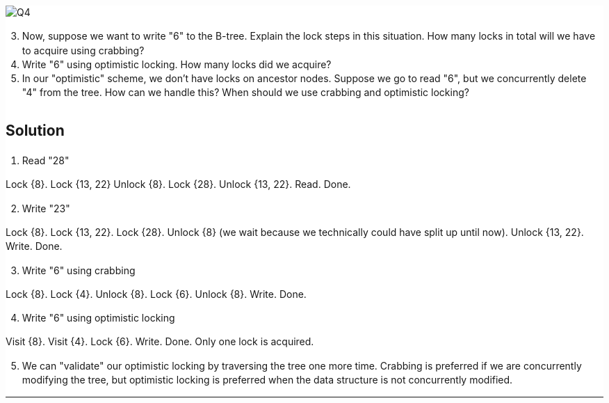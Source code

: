 ![Q4](/static/posts/homework/latches+transactions/btree.png)

3. Now, suppose we want to write "6" to the B-tree. Explain the lock steps in this situation. How many locks in total will we have to acquire using crabbing?
4. Write "6" using optimistic locking. How many locks did we acquire?
5. In our "optimistic" scheme, we don’t have locks on ancestor nodes. Suppose we go to read "6", but we concurrently delete "4" from the tree. How can we handle this? When should we use crabbing and optimistic locking?



## Solution

1. Read "28"

Lock {8}. Lock {13, 22} Unlock {8}. Lock {28}. Unlock {13, 22}. Read. Done.

2. Write "23"

Lock {8}. Lock {13, 22}. Lock {28}. Unlock {8} (we wait because we technically could have split up until now). Unlock {13, 22}. Write. Done.

3. Write "6" using crabbing

Lock {8}. Lock {4}. Unlock {8}. Lock {6}. Unlock {8}. Write. Done.

4. Write "6" using optimistic locking

Visit {8}. Visit {4}. Lock {6}. Write. Done. Only one lock is acquired.

5. We can "validate" our optimistic locking by traversing the tree one more time. Crabbing is preferred if we are concurrently modifying the tree, but optimistic locking is preferred when the data structure is not concurrently modified.



---

